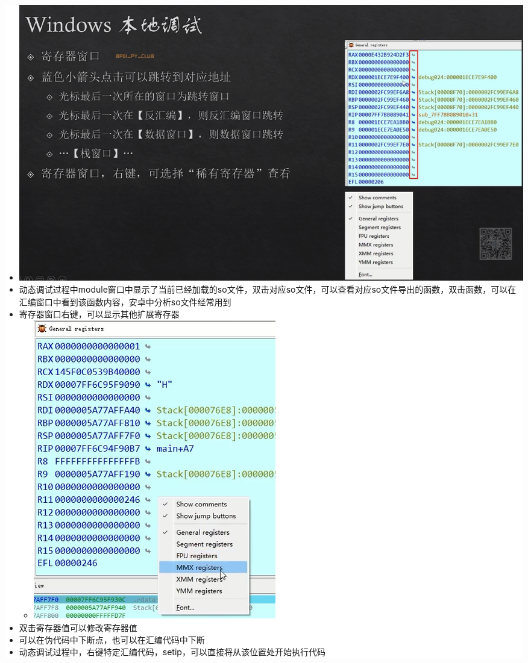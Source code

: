   - ![](pic/2023-01-20-11-35-56.png)
  - 动态调试过程中module窗口中显示了当前已经加载的so文件，双击对应so文件，可以查看对应so文件导出的函数，双击函数，可以在汇编窗口中看到该函数内容，安卓中分析so文件经常用到
  - 寄存器窗口右键，可以显示其他扩展寄存器
    - ![](pic/2023-01-20-11-19-14.png)
  - 双击寄存器值可以修改寄存器值
  - 可以在伪代码中下断点，也可以在汇编代码中下断
  - 动态调试过程中，右键特定汇编代码，setip，可以直接将从该位置处开始执行代码
